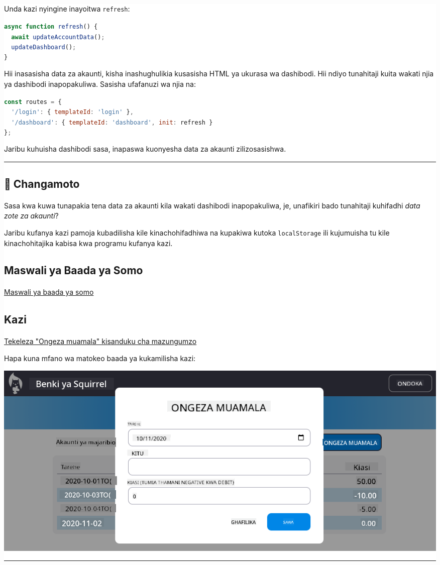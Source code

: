 Unda kazi nyingine inayoitwa `refresh`:

```js
async function refresh() {
  await updateAccountData();
  updateDashboard();
}
```

Hii inasasisha data za akaunti, kisha inashughulikia kusasisha HTML ya ukurasa wa dashibodi. Hii ndiyo tunahitaji kuita wakati njia ya dashibodi inapopakuliwa. Sasisha ufafanuzi wa njia na:

```js
const routes = {
  '/login': { templateId: 'login' },
  '/dashboard': { templateId: 'dashboard', init: refresh }
};
```

Jaribu kuhuisha dashibodi sasa, inapaswa kuonyesha data za akaunti zilizosasishwa.

---

## 🚀 Changamoto

Sasa kwa kuwa tunapakia tena data za akaunti kila wakati dashibodi inapopakuliwa, je, unafikiri bado tunahitaji kuhifadhi *data zote za akaunti*?

Jaribu kufanya kazi pamoja kubadilisha kile kinachohifadhiwa na kupakiwa kutoka `localStorage` ili kujumuisha tu kile kinachohitajika kabisa kwa programu kufanya kazi.

## Maswali ya Baada ya Somo

[Maswali ya baada ya somo](https://ff-quizzes.netlify.app/web/quiz/48)

## Kazi
[Tekeleza "Ongeza muamala" kisanduku cha mazungumzo](assignment.md)

Hapa kuna mfano wa matokeo baada ya kukamilisha kazi:

![Picha ya skrini inayoonyesha mfano wa kisanduku cha mazungumzo cha "Ongeza muamala"](../../../../translated_images/dialog.93bba104afeb79f12f65ebf8f521c5d64e179c40b791c49c242cf15f7e7fab15.sw.png)

---